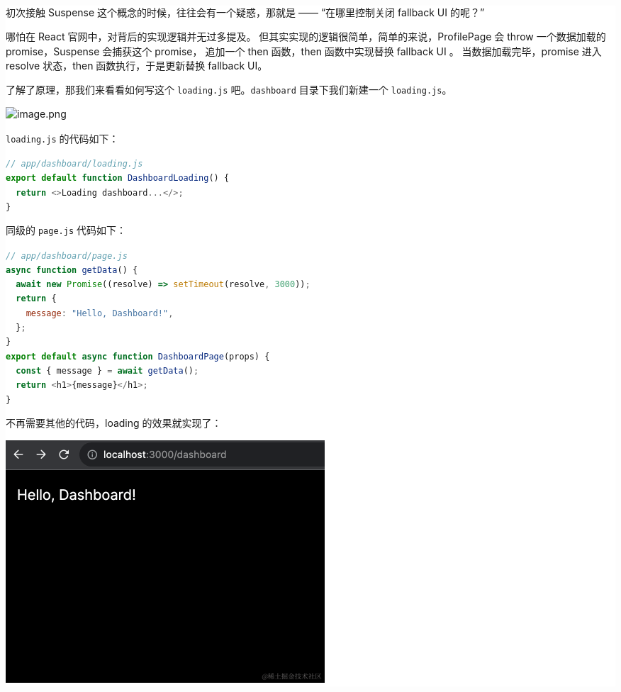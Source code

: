 初次接触 Suspense 这个概念的时候，往往会有一个疑惑，那就是 —— “在哪里控制关闭 fallback UI 的呢？”

哪怕在 React 官网中，对背后的实现逻辑并无过多提及。
但其实实现的逻辑很简单，简单的来说，ProfilePage 会 throw 一个数据加载的 promise，Suspense 会捕获这个 promise，
追加一个 then 函数，then 函数中实现替换 fallback UI 。
当数据加载完毕，promise 进入 resolve 状态，then 函数执行，于是更新替换 fallback UI。

了解了原理，那我们来看看如何写这个 `loading.js` 吧。`dashboard` 目录下我们新建一个 `loading.js`。

![image.png](https://s2.loli.net/2025/01/28/2ZlYMtT6bqjaRHN.png)

`loading.js` 的代码如下：

```javascript
// app/dashboard/loading.js
export default function DashboardLoading() {
  return <>Loading dashboard...</>;
}
```

同级的 `page.js` 代码如下：

```javascript
// app/dashboard/page.js
async function getData() {
  await new Promise((resolve) => setTimeout(resolve, 3000));
  return {
    message: "Hello, Dashboard!",
  };
}
export default async function DashboardPage(props) {
  const { message } = await getData();
  return <h1>{message}</h1>;
}
```

不再需要其他的代码，loading 的效果就实现了：

![3-2.gif](../assets/3-2.gif)
